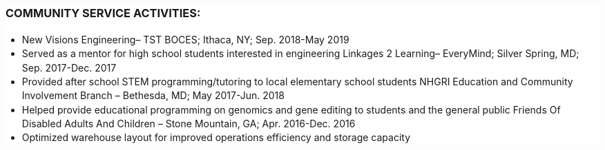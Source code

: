 ### **COMMUNITY SERVICE ACTIVITIES:**
- New Visions Engineering– TST BOCES; Ithaca, NY; Sep. 2018-May 2019
- Served as a mentor for high school students interested in engineering
Linkages 2 Learning– EveryMind; Silver Spring, MD; Sep. 2017-Dec. 2017
- Provided after school STEM programming/tutoring to local elementary school students
NHGRI Education and Community Involvement Branch – Bethesda, MD; May 2017-Jun. 2018
- Helped provide educational programming on genomics and gene editing to students and the general public
Friends Of Disabled Adults And Children – Stone Mountain, GA; Apr. 2016-Dec. 2016
- Optimized warehouse layout for improved operations efficiency and storage capacity

